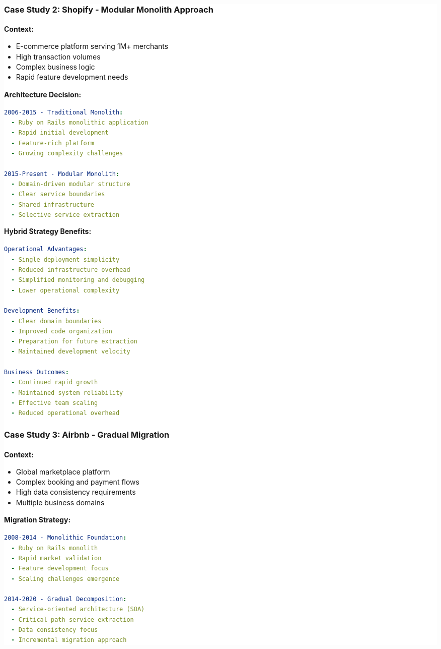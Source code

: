 ### Case Study 2: Shopify - Modular Monolith Approach

**Context:**
- E-commerce platform serving 1M+ merchants
- High transaction volumes
- Complex business logic
- Rapid feature development needs

**Architecture Decision:**
```yaml
2006-2015 - Traditional Monolith:
  - Ruby on Rails monolithic application
  - Rapid initial development
  - Feature-rich platform
  - Growing complexity challenges

2015-Present - Modular Monolith:
  - Domain-driven modular structure
  - Clear service boundaries
  - Shared infrastructure
  - Selective service extraction
```

**Hybrid Strategy Benefits:**
```yaml
Operational Advantages:
  - Single deployment simplicity
  - Reduced infrastructure overhead
  - Simplified monitoring and debugging
  - Lower operational complexity

Development Benefits:
  - Clear domain boundaries
  - Improved code organization
  - Preparation for future extraction
  - Maintained development velocity

Business Outcomes:
  - Continued rapid growth
  - Maintained system reliability
  - Effective team scaling
  - Reduced operational overhead
```

### Case Study 3: Airbnb - Gradual Migration

**Context:**
- Global marketplace platform
- Complex booking and payment flows
- High data consistency requirements
- Multiple business domains

**Migration Strategy:**
```yaml
2008-2014 - Monolithic Foundation:
  - Ruby on Rails monolith
  - Rapid market validation
  - Feature development focus
  - Scaling challenges emergence

2014-2020 - Gradual Decomposition:
  - Service-oriented architecture (SOA)
  - Critical path service extraction
  - Data consistency focus
  - Incremental migration approach

```